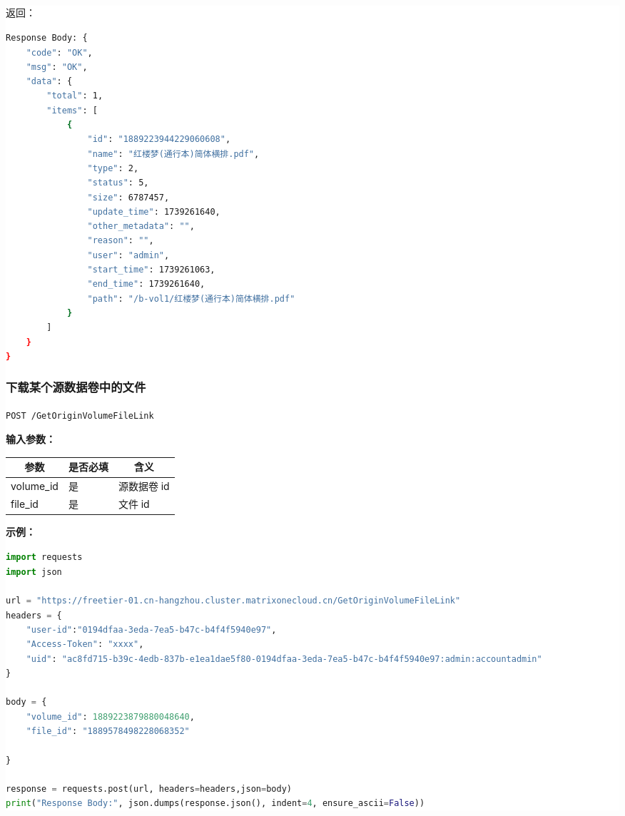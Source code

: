 返回：

```bash
Response Body: {
    "code": "OK",
    "msg": "OK",
    "data": {
        "total": 1,
        "items": [
            {
                "id": "1889223944229060608",
                "name": "红楼梦(通行本)简体横排.pdf",
                "type": 2,
                "status": 5,
                "size": 6787457,
                "update_time": 1739261640,
                "other_metadata": "",
                "reason": "",
                "user": "admin",
                "start_time": 1739261063,
                "end_time": 1739261640,
                "path": "/b-vol1/红楼梦(通行本)简体横排.pdf"
            }
        ]
    }
}
```

### 下载某个源数据卷中的文件

```
POST /GetOriginVolumeFileLink
```

**输入参数：**
  
|  参数             | 是否必填 |含义|
|  --------------- | ----   | ----  |
| volume_id        |是       | 源数据卷 id|
| file_id          |是       | 文件 id|

**示例：**

```python
import requests
import json

url = "https://freetier-01.cn-hangzhou.cluster.matrixonecloud.cn/GetOriginVolumeFileLink"
headers = {
    "user-id":"0194dfaa-3eda-7ea5-b47c-b4f4f5940e97",
    "Access-Token": "xxxx",
    "uid": "ac8fd715-b39c-4edb-837b-e1ea1dae5f80-0194dfaa-3eda-7ea5-b47c-b4f4f5940e97:admin:accountadmin"
}

body = {
    "volume_id": 1889223879880048640,
    "file_id": "1889578498228068352"

}

response = requests.post(url, headers=headers,json=body)
print("Response Body:", json.dumps(response.json(), indent=4, ensure_ascii=False))
```
